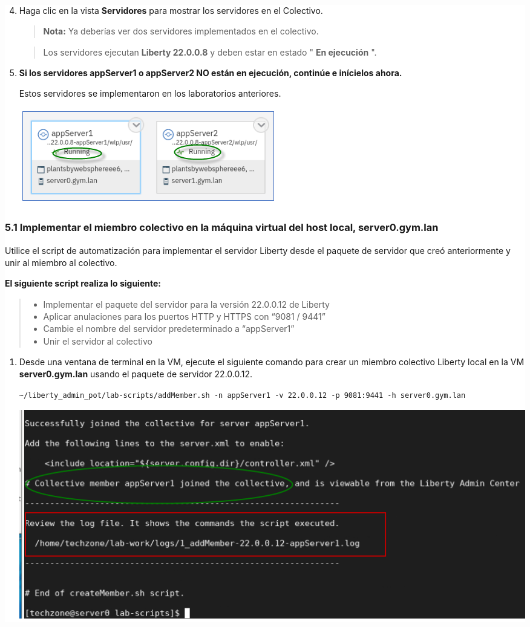 4. Haga clic en la vista **Servidores** para mostrar los servidores en el Colectivo.

    > **Nota:** Ya deberías ver dos servidores implementados en el colectivo.

    > Los servidores ejecutan **Liberty 22.0.0.8** y deben estar en estado " **En ejecución** ".

5. **Si los servidores appServer1 o appServer2 NO están en ejecución, continúe e **inícielos** ahora.**

    Estos servidores se implementaron en los laboratorios anteriores.

    ![](./images/media/image20.png)

### **5.1 Implementar el miembro colectivo en la máquina virtual del host local, server0.gym.lan**

Utilice el script de automatización para implementar el servidor Liberty desde el paquete de servidor que creó anteriormente y unir al miembro al colectivo.

**El siguiente script realiza lo siguiente:**

> - Implementar el paquete del servidor para la versión 22.0.0.12 de Liberty
> - Aplicar anulaciones para los puertos HTTP y HTTPS con “9081 / 9441”
> - Cambie el nombre del servidor predeterminado a “appServer1”
> - Unir el servidor al colectivo

1. Desde una ventana de terminal en la VM, ejecute el siguiente comando para crear un miembro colectivo Liberty local en la VM **server0.gym.lan** usando el paquete de servidor 22.0.0.12.

    ```
    ~/liberty_admin_pot/lab-scripts/addMember.sh -n appServer1 -v 22.0.0.12 -p 9081:9441 -h server0.gym.lan
    ```

    ![](./images/media/image22.png)
